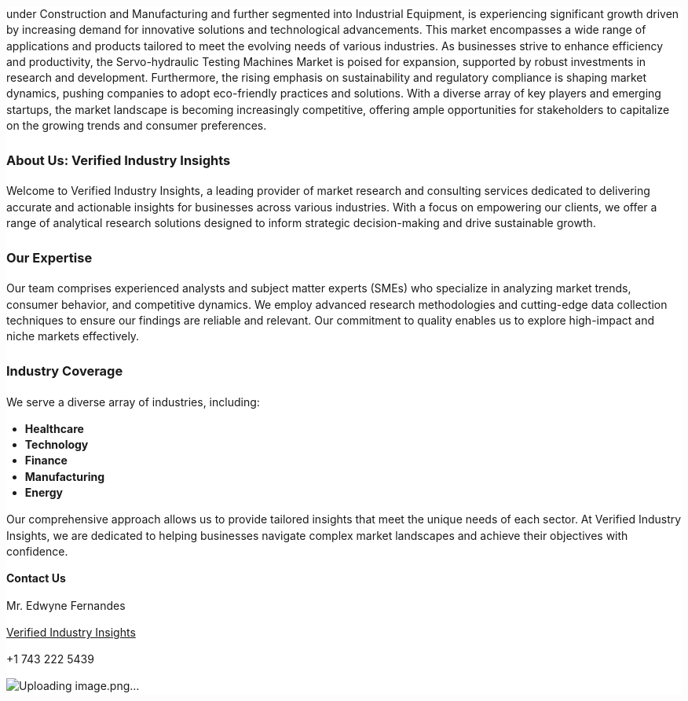 under Construction and Manufacturing and further segmented into Industrial Equipment, is experiencing significant growth driven by increasing demand for innovative solutions and technological advancements. This market encompasses a wide range of applications and products tailored to meet the evolving needs of various industries. As businesses strive to enhance efficiency and productivity, the Servo-hydraulic Testing Machines Market is poised for expansion, supported by robust investments in research and development. Furthermore, the rising emphasis on sustainability and regulatory compliance is shaping market dynamics, pushing companies to adopt eco-friendly practices and solutions. With a diverse array of key players and emerging startups, the market landscape is becoming increasingly competitive, offering ample opportunities for stakeholders to capitalize on the growing trends and consumer preferences.</p><h3>About Us: Verified Industry Insights</h3><p>Welcome to Verified Industry Insights, a leading provider of market research and consulting services dedicated to delivering accurate and actionable insights for businesses across various industries. With a focus on empowering our clients, we offer a range of analytical research solutions designed to inform strategic decision-making and drive sustainable growth.</p><h3>Our Expertise</h3><p>Our team comprises experienced analysts and subject matter experts (SMEs) who specialize in analyzing market trends, consumer behavior, and competitive dynamics. We employ advanced research methodologies and cutting-edge data collection techniques to ensure our findings are reliable and relevant. Our commitment to quality enables us to explore high-impact and niche markets effectively.</p><h3>Industry Coverage</h3><p>We serve a diverse array of industries, including:</p><ul><li><strong>Healthcare</strong></li><li><strong>Technology</strong></li><li><strong>Finance</strong></li><li><strong>Manufacturing</strong></li><li><strong>Energy</strong></li></ul><p>Our comprehensive approach allows us to provide tailored insights that meet the unique needs of each sector. At Verified Industry Insights, we are dedicated to helping businesses navigate complex market landscapes and achieve their objectives with confidence.</p><p><strong>Contact Us</strong></p><p>Mr. Edwyne Fernandes</p><p><a href="https://www.verifiedindustryinsights.com/">Verified Industry Insights</a></p><p>+1 743 222 5439</p>
![Uploading image.png…]()
